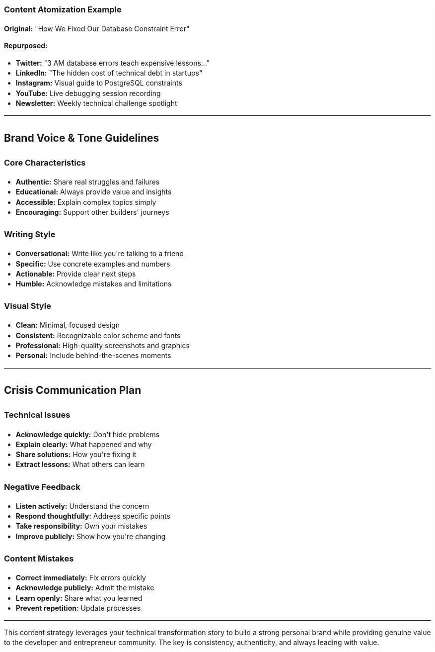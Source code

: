 ### **Content Atomization Example**

**Original:** "How We Fixed Our Database Constraint Error"

**Repurposed:**
- **Twitter:** "3 AM database errors teach expensive lessons..."
- **LinkedIn:** "The hidden cost of technical debt in startups"
- **Instagram:** Visual guide to PostgreSQL constraints
- **YouTube:** Live debugging session recording
- **Newsletter:** Weekly technical challenge spotlight

---

## Brand Voice & Tone Guidelines

### **Core Characteristics**
- **Authentic:** Share real struggles and failures
- **Educational:** Always provide value and insights
- **Accessible:** Explain complex topics simply
- **Encouraging:** Support other builders' journeys

### **Writing Style**
- **Conversational:** Write like you're talking to a friend
- **Specific:** Use concrete examples and numbers
- **Actionable:** Provide clear next steps
- **Humble:** Acknowledge mistakes and limitations

### **Visual Style**
- **Clean:** Minimal, focused design
- **Consistent:** Recognizable color scheme and fonts
- **Professional:** High-quality screenshots and graphics
- **Personal:** Include behind-the-scenes moments

---

## Crisis Communication Plan

### **Technical Issues**
- **Acknowledge quickly:** Don't hide problems
- **Explain clearly:** What happened and why
- **Share solutions:** How you're fixing it
- **Extract lessons:** What others can learn

### **Negative Feedback**
- **Listen actively:** Understand the concern
- **Respond thoughtfully:** Address specific points
- **Take responsibility:** Own your mistakes
- **Improve publicly:** Show how you're changing

### **Content Mistakes**
- **Correct immediately:** Fix errors quickly
- **Acknowledge publicly:** Admit the mistake
- **Learn openly:** Share what you learned
- **Prevent repetition:** Update processes

---

This content strategy leverages your technical transformation story to build a strong personal brand while providing genuine value to the developer and entrepreneur community. The key is consistency, authenticity, and always leading with value.
